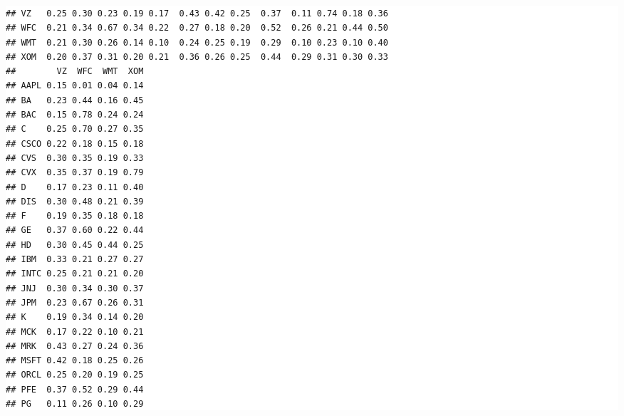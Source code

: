     ## VZ   0.25 0.30 0.23 0.19 0.17  0.43 0.42 0.25  0.37  0.11 0.74 0.18 0.36
    ## WFC  0.21 0.34 0.67 0.34 0.22  0.27 0.18 0.20  0.52  0.26 0.21 0.44 0.50
    ## WMT  0.21 0.30 0.26 0.14 0.10  0.24 0.25 0.19  0.29  0.10 0.23 0.10 0.40
    ## XOM  0.20 0.37 0.31 0.20 0.21  0.36 0.26 0.25  0.44  0.29 0.31 0.30 0.33
    ##        VZ  WFC  WMT  XOM
    ## AAPL 0.15 0.01 0.04 0.14
    ## BA   0.23 0.44 0.16 0.45
    ## BAC  0.15 0.78 0.24 0.24
    ## C    0.25 0.70 0.27 0.35
    ## CSCO 0.22 0.18 0.15 0.18
    ## CVS  0.30 0.35 0.19 0.33
    ## CVX  0.35 0.37 0.19 0.79
    ## D    0.17 0.23 0.11 0.40
    ## DIS  0.30 0.48 0.21 0.39
    ## F    0.19 0.35 0.18 0.18
    ## GE   0.37 0.60 0.22 0.44
    ## HD   0.30 0.45 0.44 0.25
    ## IBM  0.33 0.21 0.27 0.27
    ## INTC 0.25 0.21 0.21 0.20
    ## JNJ  0.30 0.34 0.30 0.37
    ## JPM  0.23 0.67 0.26 0.31
    ## K    0.19 0.34 0.14 0.20
    ## MCK  0.17 0.22 0.10 0.21
    ## MRK  0.43 0.27 0.24 0.36
    ## MSFT 0.42 0.18 0.25 0.26
    ## ORCL 0.25 0.20 0.19 0.25
    ## PFE  0.37 0.52 0.29 0.44
    ## PG   0.11 0.26 0.10 0.29